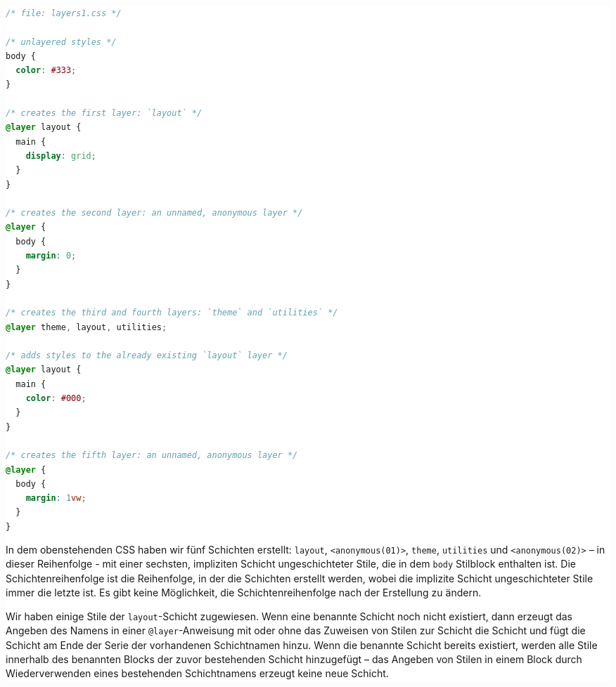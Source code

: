 ```css
/* file: layers1.css */

/* unlayered styles */
body {
  color: #333;
}

/* creates the first layer: `layout` */
@layer layout {
  main {
    display: grid;
  }
}

/* creates the second layer: an unnamed, anonymous layer */
@layer {
  body {
    margin: 0;
  }
}

/* creates the third and fourth layers: `theme` and `utilities` */
@layer theme, layout, utilities;

/* adds styles to the already existing `layout` layer */
@layer layout {
  main {
    color: #000;
  }
}

/* creates the fifth layer: an unnamed, anonymous layer */
@layer {
  body {
    margin: 1vw;
  }
}
```

In dem obenstehenden CSS haben wir fünf Schichten erstellt: `layout`, `<anonymous(01)>`, `theme`, `utilities` und `<anonymous(02)>` – in dieser Reihenfolge - mit einer sechsten, impliziten Schicht ungeschichteter Stile, die in dem `body` Stilblock enthalten ist. Die Schichtenreihenfolge ist die Reihenfolge, in der die Schichten erstellt werden, wobei die implizite Schicht ungeschichteter Stile immer die letzte ist. Es gibt keine Möglichkeit, die Schichtenreihenfolge nach der Erstellung zu ändern.

Wir haben einige Stile der `layout`-Schicht zugewiesen. Wenn eine benannte Schicht noch nicht existiert, dann erzeugt das Angeben des Namens in einer `@layer`-Anweisung mit oder ohne das Zuweisen von Stilen zur Schicht die Schicht und fügt die Schicht am Ende der Serie der vorhandenen Schichtnamen hinzu. Wenn die benannte Schicht bereits existiert, werden alle Stile innerhalb des benannten Blocks der zuvor bestehenden Schicht hinzugefügt – das Angeben von Stilen in einem Block durch Wiederverwenden eines bestehenden Schichtnamens erzeugt keine neue Schicht.

